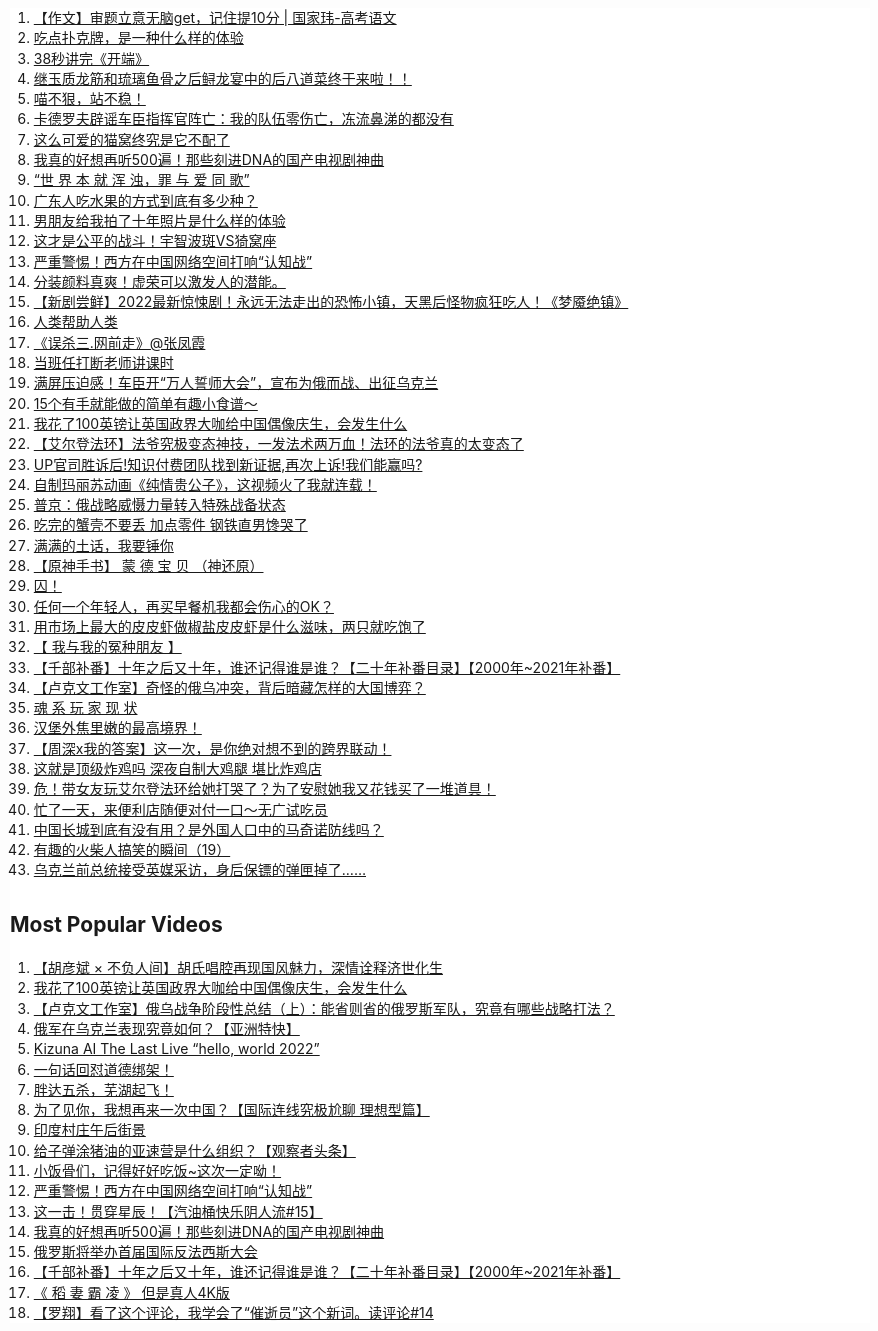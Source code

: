 1. [【作文】审题立意无脑get，记住提10分 | 国家玮-高考语文](https://www.bilibili.com/video/BV153411j7B2)
1. [吃点扑克牌，是一种什么样的体验](https://www.bilibili.com/video/BV1LL411T75M)
1. [38秒讲完《开端》](https://www.bilibili.com/video/BV1o34y1r74K)
1. [继玉质龙筋和琉璃鱼骨之后鲟龙宴中的后八道菜终于来啦！！](https://www.bilibili.com/video/BV1YZ4y1k7sn)
1. [喵不狠，站不稳！](https://www.bilibili.com/video/BV17L4y1g7ZL)
1. [卡德罗夫辟谣车臣指挥官阵亡：我的队伍零伤亡，冻流鼻涕的都没有](https://www.bilibili.com/video/BV19u411X7zx)
1. [这么可爱的猫窝终究是它不配了](https://www.bilibili.com/video/BV1za411C7L1)
1. [我真的好想再听500遍！那些刻进DNA的国产电视剧神曲](https://www.bilibili.com/video/BV1GT4y1Q7if)
1. [“世 界 本 就 浑 浊，罪 与 爱 同 歌”](https://www.bilibili.com/video/BV1Jm4y1R7N9)
1. [广东人吃水果的方式到底有多少种？](https://www.bilibili.com/video/BV11S4y1F7oR)
1. [男朋友给我拍了十年照片是什么样的体验](https://www.bilibili.com/video/BV1gF411t79h)
1. [这才是公平的战斗！宇智波斑VS猗窝座](https://www.bilibili.com/video/BV1VT4y1Q767)
1. [严重警惕！西方在中国网络空间打响“认知战”](https://www.bilibili.com/video/BV13q4y147WZ)
1. [分装颜料真爽！虚荣可以激发人的潜能。](https://www.bilibili.com/video/BV1ra411C7b3)
1. [【新剧尝鲜】2022最新惊悚剧！永远无法走出的恐怖小镇，天黑后怪物疯狂吃人！《梦魇绝镇》](https://www.bilibili.com/video/BV1fU4y1Z7Hr)
1. [人类帮助人类](https://www.bilibili.com/video/BV1TZ4y1k7uS)
1. [《误杀三.网前走》@张凤霞](https://www.bilibili.com/video/BV1ii4y127sB)
1. [当班任打断老师讲课时](https://www.bilibili.com/video/BV19Y41137kc)
1. [满屏压迫感！车臣开“万人誓师大会”，宣布为俄而战、出征乌克兰](https://www.bilibili.com/video/BV1QY41137dw)
1. [15个有手就能做的简单有趣小食谱～](https://www.bilibili.com/video/BV1wm4y1R7eS)
1. [我花了100英镑让英国政界大咖给中国偶像庆生，会发生什么](https://www.bilibili.com/video/BV12a411874M)
1. [【艾尔登法环】法爷究极变态神技，一发法术两万血！法环的法爷真的太变态了](https://www.bilibili.com/video/BV17R4y157Gy)
1. [UP官司胜诉后!知识付费团队找到新证据,再次上诉!我们能赢吗?](https://www.bilibili.com/video/BV19Z4y1678B)
1. [自制玛丽苏动画《纯情贵公子》，这视频火了我就连载！](https://www.bilibili.com/video/BV1o44y1T7tf)
1. [普京：俄战略威慑力量转入特殊战备状态](https://www.bilibili.com/video/BV1k44y1T76C)
1. [吃完的蟹壳不要丢 加点零件 钢铁直男馋哭了](https://www.bilibili.com/video/BV1am4y1R7wz)
1. [满满的土话，我要锤你](https://www.bilibili.com/video/BV1LY411G7qc)
1. [【原神手书】 蒙 德 宝 贝 （神还原）](https://www.bilibili.com/video/BV1HP4y1c78E)
1. [囚！](https://www.bilibili.com/video/BV1yR4y1V7qb)
1. [任何一个年轻人，再买早餐机我都会伤心的OK？](https://www.bilibili.com/video/BV1aU4y1Z72g)
1. [用市场上最大的皮皮虾做椒盐皮皮虾是什么滋味，两只就吃饱了](https://www.bilibili.com/video/BV1xZ4y1k7SV)
1. [【 我与我的冤种朋友 】](https://www.bilibili.com/video/BV1mb4y1s7mi)
1. [【千部补番】十年之后又十年，谁还记得谁是谁？【二十年补番目录】【2000年~2021年补番】](https://www.bilibili.com/video/BV1KU4y1f7wm)
1. [【卢克文工作室】奇怪的俄乌冲突，背后暗藏怎样的大国博弈？](https://www.bilibili.com/video/BV1WZ4y1k7aZ)
1. [魂 系 玩 家 现 状](https://www.bilibili.com/video/BV1ia41187Mu)
1. [汉堡外焦里嫩的最高境界！](https://www.bilibili.com/video/BV1u34y1k7cn)
1. [【周深x我的答案】这一次，是你绝对想不到的跨界联动！](https://www.bilibili.com/video/BV1rr4y1z7NU)
1. [这就是顶级炸鸡吗 深夜自制大鸡腿 堪比炸鸡店](https://www.bilibili.com/video/BV19i4y1y7hg)
1. [危！带女友玩艾尔登法环给她打哭了？为了安慰她我又花钱买了一堆道具！](https://www.bilibili.com/video/BV1Cm4y1R7c6)
1. [忙了一天，来便利店随便对付一口～无广试吃员](https://www.bilibili.com/video/BV1om4y197Bn)
1. [中国长城到底有没有用？是外国人口中的马奇诺防线吗？](https://www.bilibili.com/video/BV1wm4y1d7By)
1. [有趣的火柴人搞笑的瞬间（19）](https://www.bilibili.com/video/BV1NY411G7ae)
1. [乌克兰前总统接受英媒采访，身后保镖的弹匣掉了……](https://www.bilibili.com/video/BV11a411C77j)

## Most Popular Videos
1. [【胡彦斌 × 不负人间】胡氏唱腔再现国风魅力，深情诠释济世化生](https://www.bilibili.com/video/BV1sr4y1z7VQ)
1. [我花了100英镑让英国政界大咖给中国偶像庆生，会发生什么](https://www.bilibili.com/video/BV12a411874M)
1. [【卢克文工作室】俄乌战争阶段性总结（上）：能省则省的俄罗斯军队，究竟有哪些战略打法？](https://www.bilibili.com/video/BV1Br4y1z716)
1. [俄军在乌克兰表现究竟如何？【亚洲特快】](https://www.bilibili.com/video/BV19r4y1z7HF)
1. [Kizuna AI The Last Live “hello, world 2022”](https://www.bilibili.com/video/BV1mS4y167M7)
1. [一句话回怼道德绑架！](https://www.bilibili.com/video/BV18i4y127Fz)
1. [胖达五杀，芜湖起飞！](https://www.bilibili.com/video/BV1634y1k7dd)
1. [为了见你，我想再来一次中国？【国际连线究极尬聊 理想型篇】](https://www.bilibili.com/video/BV1HZ4y1C7Pw)
1. [印度村庄午后街景](https://www.bilibili.com/video/BV1Am4y1d7g6)
1. [给子弹涂猪油的亚速营是什么组织？【观察者头条】](https://www.bilibili.com/video/BV1sT4y1S7U8)
1. [小饭骨们，记得好好吃饭~这次一定呦！](https://www.bilibili.com/video/BV1fL411P7aR)
1. [严重警惕！西方在中国网络空间打响“认知战”](https://www.bilibili.com/video/BV13q4y147WZ)
1. [这一击！贯穿星辰！【汽油桶快乐阴人流#15】](https://www.bilibili.com/video/BV1iL411N7BB)
1. [我真的好想再听500遍！那些刻进DNA的国产电视剧神曲](https://www.bilibili.com/video/BV1GT4y1Q7if)
1. [俄罗斯将举办首届国际反法西斯大会](https://www.bilibili.com/video/BV1kY411G7Y9)
1. [【千部补番】十年之后又十年，谁还记得谁是谁？【二十年补番目录】【2000年~2021年补番】](https://www.bilibili.com/video/BV1KU4y1f7wm)
1. [《 稻 妻 霸 凌 》 但是真人4K版](https://www.bilibili.com/video/BV1yR4y157cS)
1. [【罗翔】看了这个评论，我学会了“催逝员”这个新词。读评论#14](https://www.bilibili.com/video/BV1zu411X7A6)